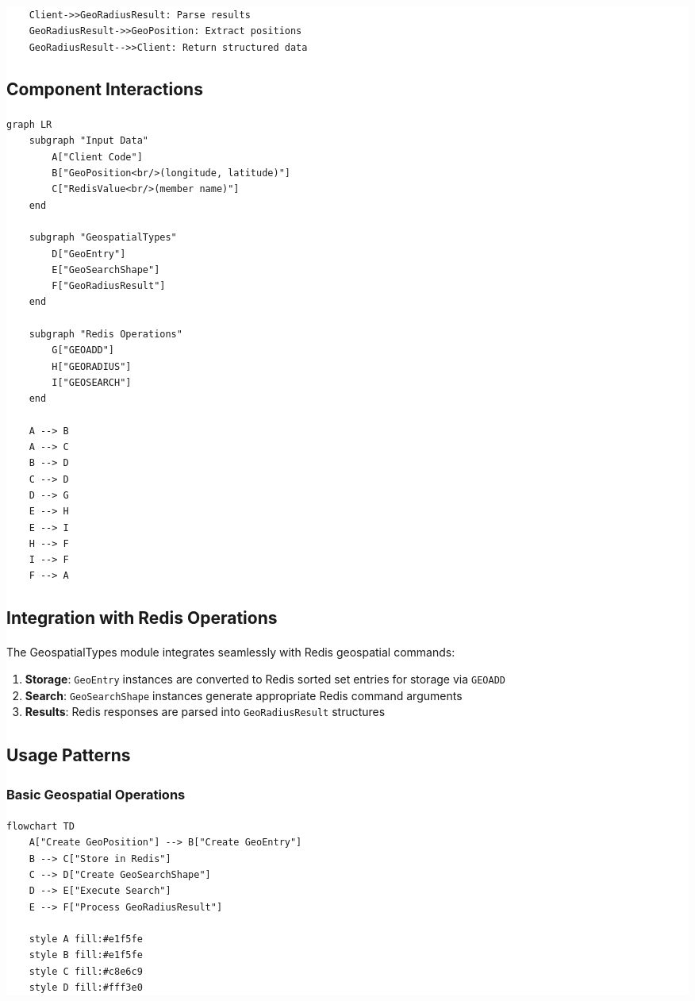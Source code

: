 ```mermaid
    Client->>GeoRadiusResult: Parse results
    GeoRadiusResult->>GeoPosition: Extract positions
    GeoRadiusResult-->>Client: Return structured data
```

## Component Interactions

```mermaid
graph LR
    subgraph "Input Data"
        A["Client Code"]
        B["GeoPosition<br/>(longitude, latitude)"]
        C["RedisValue<br/>(member name)"]
    end
    
    subgraph "GeospatialTypes"
        D["GeoEntry"]
        E["GeoSearchShape"]
        F["GeoRadiusResult"]
    end
    
    subgraph "Redis Operations"
        G["GEOADD"]
        H["GEORADIUS"]
        I["GEOSEARCH"]
    end
    
    A --> B
    A --> C
    B --> D
    C --> D
    D --> G
    E --> H
    E --> I
    H --> F
    I --> F
    F --> A
```

## Integration with Redis Operations

The GeospatialTypes module integrates seamlessly with Redis geospatial commands:

1. **Storage**: `GeoEntry` instances are converted to Redis sorted set entries for storage via `GEOADD`
2. **Search**: `GeoSearchShape` instances generate appropriate Redis command arguments
3. **Results**: Redis responses are parsed into `GeoRadiusResult` structures

## Usage Patterns

### Basic Geospatial Operations
```mermaid
flowchart TD
    A["Create GeoPosition"] --> B["Create GeoEntry"]
    B --> C["Store in Redis"]
    C --> D["Create GeoSearchShape"]
    D --> E["Execute Search"]
    E --> F["Process GeoRadiusResult"]
    
    style A fill:#e1f5fe
    style B fill:#e1f5fe
    style C fill:#c8e6c9
    style D fill:#fff3e0
```